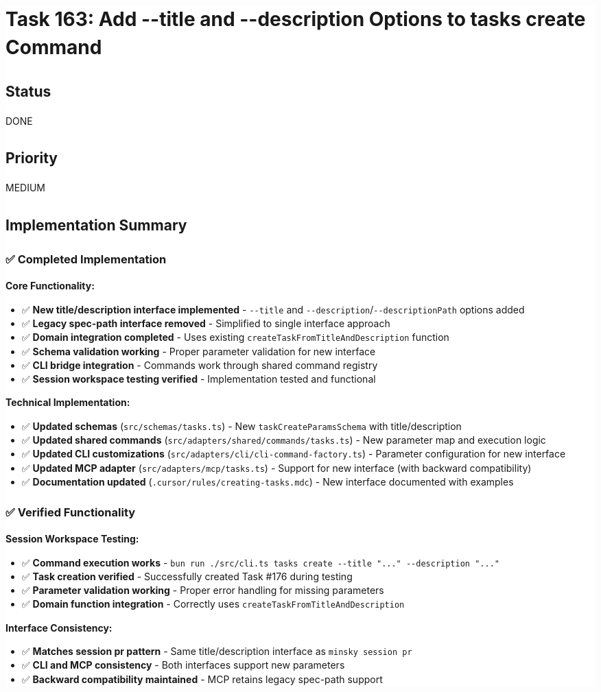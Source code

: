 # Task 163: Add --title and --description Options to tasks create Command

## Status

DONE

## Priority

MEDIUM

## Implementation Summary

### ✅ Completed Implementation

**Core Functionality:**

- ✅ **New title/description interface implemented** - `--title` and `--description`/`--descriptionPath` options added
- ✅ **Legacy spec-path interface removed** - Simplified to single interface approach
- ✅ **Domain integration completed** - Uses existing `createTaskFromTitleAndDescription` function
- ✅ **Schema validation working** - Proper parameter validation for new interface
- ✅ **CLI bridge integration** - Commands work through shared command registry
- ✅ **Session workspace testing verified** - Implementation tested and functional

**Technical Implementation:**

- ✅ **Updated schemas** (`src/schemas/tasks.ts`) - New `taskCreateParamsSchema` with title/description
- ✅ **Updated shared commands** (`src/adapters/shared/commands/tasks.ts`) - New parameter map and execution logic
- ✅ **Updated CLI customizations** (`src/adapters/cli/cli-command-factory.ts`) - Parameter configuration for new interface
- ✅ **Updated MCP adapter** (`src/adapters/mcp/tasks.ts`) - Support for new interface (with backward compatibility)
- ✅ **Documentation updated** (`.cursor/rules/creating-tasks.mdc`) - New interface documented with examples

### ✅ Verified Functionality

**Session Workspace Testing:**

- ✅ **Command execution works** - `bun run ./src/cli.ts tasks create --title "..." --description "..."`
- ✅ **Task creation verified** - Successfully created Task #176 during testing
- ✅ **Parameter validation working** - Proper error handling for missing parameters
- ✅ **Domain function integration** - Correctly uses `createTaskFromTitleAndDescription`

**Interface Consistency:**

- ✅ **Matches session pr pattern** - Same title/description interface as `minsky session pr`
- ✅ **CLI and MCP consistency** - Both interfaces support new parameters
- ✅ **Backward compatibility maintained** - MCP retains legacy spec-path support
